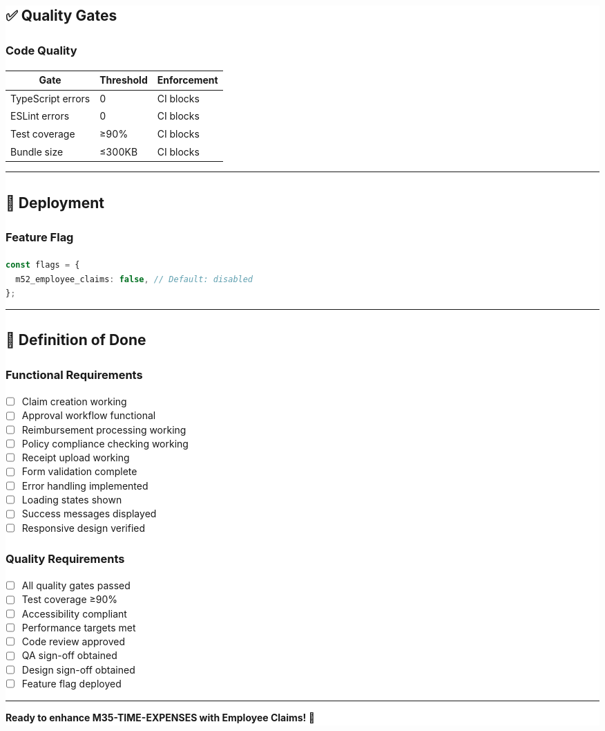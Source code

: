 
## ✅ Quality Gates

### Code Quality

| Gate              | Threshold | Enforcement |
| ----------------- | --------- | ----------- |
| TypeScript errors | 0         | CI blocks   |
| ESLint errors     | 0         | CI blocks   |
| Test coverage     | ≥90%      | CI blocks   |
| Bundle size       | ≤300KB    | CI blocks   |

---

## 🚀 Deployment

### Feature Flag

```typescript
const flags = {
  m52_employee_claims: false, // Default: disabled
};
```

---

## 📝 Definition of Done

### Functional Requirements

- [ ] Claim creation working
- [ ] Approval workflow functional
- [ ] Reimbursement processing working
- [ ] Policy compliance checking working
- [ ] Receipt upload working
- [ ] Form validation complete
- [ ] Error handling implemented
- [ ] Loading states shown
- [ ] Success messages displayed
- [ ] Responsive design verified

### Quality Requirements

- [ ] All quality gates passed
- [ ] Test coverage ≥90%
- [ ] Accessibility compliant
- [ ] Performance targets met
- [ ] Code review approved
- [ ] QA sign-off obtained
- [ ] Design sign-off obtained
- [ ] Feature flag deployed

---

**Ready to enhance M35-TIME-EXPENSES with Employee Claims! 🚀**
